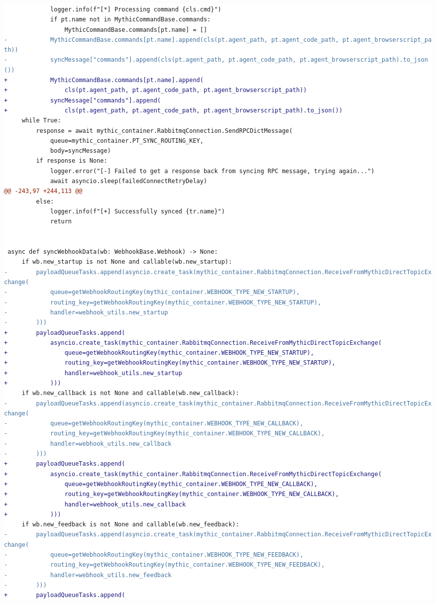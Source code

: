 ```diff
             logger.info(f"[*] Processing command {cls.cmd}")
             if pt.name not in MythicCommandBase.commands:
                 MythicCommandBase.commands[pt.name] = []
-            MythicCommandBase.commands[pt.name].append(cls(pt.agent_path, pt.agent_code_path, pt.agent_browserscript_path))
-            syncMessage["commands"].append(cls(pt.agent_path, pt.agent_code_path, pt.agent_browserscript_path).to_json())
+            MythicCommandBase.commands[pt.name].append(
+                cls(pt.agent_path, pt.agent_code_path, pt.agent_browserscript_path))
+            syncMessage["commands"].append(
+                cls(pt.agent_path, pt.agent_code_path, pt.agent_browserscript_path).to_json())
     while True:
         response = await mythic_container.RabbitmqConnection.SendRPCDictMessage(
             queue=mythic_container.PT_SYNC_ROUTING_KEY,
             body=syncMessage)
         if response is None:
             logger.error("[-] Failed to get a response back from syncing RPC message, trying again...")
             await asyncio.sleep(failedConnectRetryDelay)
@@ -243,97 +244,113 @@
         else:
             logger.info(f"[+] Successfully synced {tr.name}")
             return
 
 
 async def syncWebhookData(wb: WebhookBase.Webhook) -> None:
     if wb.new_startup is not None and callable(wb.new_startup):
-        payloadQueueTasks.append(asyncio.create_task(mythic_container.RabbitmqConnection.ReceiveFromMythicDirectTopicExchange(
-            queue=getWebhookRoutingKey(mythic_container.WEBHOOK_TYPE_NEW_STARTUP),
-            routing_key=getWebhookRoutingKey(mythic_container.WEBHOOK_TYPE_NEW_STARTUP),
-            handler=webhook_utils.new_startup
-        )))
+        payloadQueueTasks.append(
+            asyncio.create_task(mythic_container.RabbitmqConnection.ReceiveFromMythicDirectTopicExchange(
+                queue=getWebhookRoutingKey(mythic_container.WEBHOOK_TYPE_NEW_STARTUP),
+                routing_key=getWebhookRoutingKey(mythic_container.WEBHOOK_TYPE_NEW_STARTUP),
+                handler=webhook_utils.new_startup
+            )))
     if wb.new_callback is not None and callable(wb.new_callback):
-        payloadQueueTasks.append(asyncio.create_task(mythic_container.RabbitmqConnection.ReceiveFromMythicDirectTopicExchange(
-            queue=getWebhookRoutingKey(mythic_container.WEBHOOK_TYPE_NEW_CALLBACK),
-            routing_key=getWebhookRoutingKey(mythic_container.WEBHOOK_TYPE_NEW_CALLBACK),
-            handler=webhook_utils.new_callback
-        )))
+        payloadQueueTasks.append(
+            asyncio.create_task(mythic_container.RabbitmqConnection.ReceiveFromMythicDirectTopicExchange(
+                queue=getWebhookRoutingKey(mythic_container.WEBHOOK_TYPE_NEW_CALLBACK),
+                routing_key=getWebhookRoutingKey(mythic_container.WEBHOOK_TYPE_NEW_CALLBACK),
+                handler=webhook_utils.new_callback
+            )))
     if wb.new_feedback is not None and callable(wb.new_feedback):
-        payloadQueueTasks.append(asyncio.create_task(mythic_container.RabbitmqConnection.ReceiveFromMythicDirectTopicExchange(
-            queue=getWebhookRoutingKey(mythic_container.WEBHOOK_TYPE_NEW_FEEDBACK),
-            routing_key=getWebhookRoutingKey(mythic_container.WEBHOOK_TYPE_NEW_FEEDBACK),
-            handler=webhook_utils.new_feedback
-        )))
+        payloadQueueTasks.append(
```